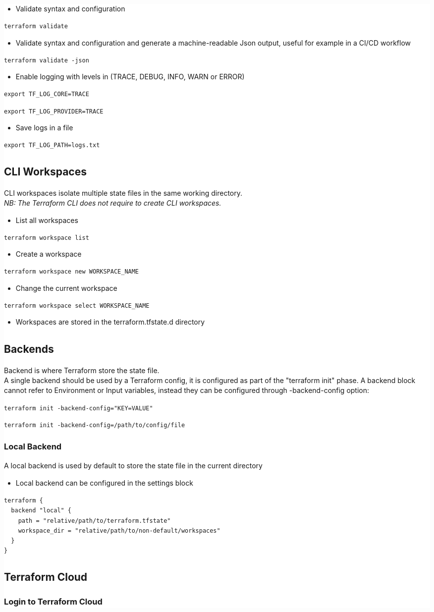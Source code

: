* Validate syntax and configuration
```
terraform validate
```
* Validate syntax and configuration and generate a machine-readable Json output, 
useful for example in a CI/CD workflow
```
terraform validate -json
```
* Enable logging with levels in (TRACE, DEBUG, INFO, WARN or ERROR)
```
export TF_LOG_CORE=TRACE
```
```
export TF_LOG_PROVIDER=TRACE
```
* Save logs in a file
```
export TF_LOG_PATH=logs.txt
```
## CLI Workspaces
CLI workspaces isolate multiple state files in the same working directory.  
_NB: The Terraform CLI does not require to create CLI workspaces._  
* List all workspaces
```
terraform workspace list
```
* Create a workspace
```
terraform workspace new WORKSPACE_NAME
```
* Change the current workspace
```
terraform workspace select WORKSPACE_NAME
```
* Workspaces are stored in the terraform.tfstate.d directory
## Backends
Backend is where Terraform store the state file.  
A single backend should be used by a Terraform config, it is configured as part of the "terraform init" phase.
A backend block cannot refer to Environment or Input variables, instead they can be configured through -backend-config option:
```
terraform init -backend-config="KEY=VALUE"
```
```
terraform init -backend-config=/path/to/config/file
```
### Local Backend
A local backend is used by default to store the state file in the current directory
* Local backend can be configured in the settings block
```
terraform {
  backend "local" {
    path = "relative/path/to/terraform.tfstate"
    workspace_dir = "relative/path/to/non-default/workspaces"
  }
}

```
## Terraform Cloud
### Login to Terraform Cloud